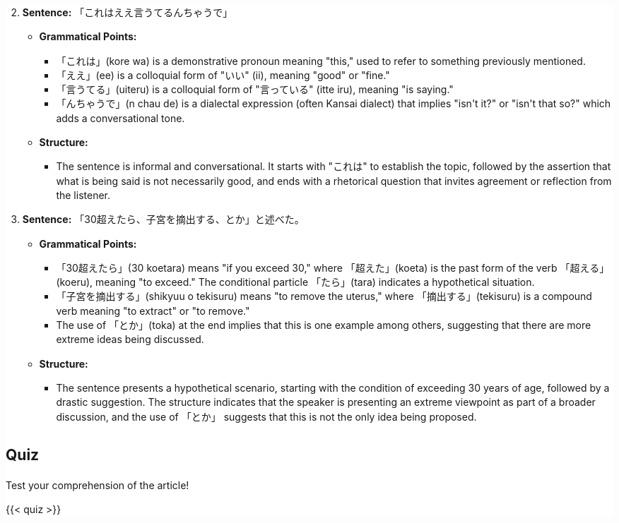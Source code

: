 2. **Sentence:** 「これはええ言うてるんちゃうで」

   - **Grammatical Points:** 
     - 「これは」(kore wa) is a demonstrative pronoun meaning "this," used to refer to something previously mentioned.
     - 「ええ」(ee) is a colloquial form of "いい" (ii), meaning "good" or "fine." 
     - 「言うてる」(uiteru) is a colloquial form of "言っている" (itte iru), meaning "is saying." 
     - 「んちゃうで」(n chau de) is a dialectal expression (often Kansai dialect) that implies "isn't it?" or "isn't that so?" which adds a conversational tone.

   - **Structure:** 
     - The sentence is informal and conversational. It starts with "これは" to establish the topic, followed by the assertion that what is being said is not necessarily good, and ends with a rhetorical question that invites agreement or reflection from the listener.

3. **Sentence:** 「30超えたら、子宮を摘出する、とか」と述べた。

   - **Grammatical Points:** 
     - 「30超えたら」(30 koetara) means "if you exceed 30," where 「超えた」(koeta) is the past form of the verb 「超える」(koeru), meaning "to exceed." The conditional particle 「たら」(tara) indicates a hypothetical situation.
     - 「子宮を摘出する」(shikyuu o tekisuru) means "to remove the uterus," where 「摘出する」(tekisuru) is a compound verb meaning "to extract" or "to remove."
     - The use of 「とか」(toka) at the end implies that this is one example among others, suggesting that there are more extreme ideas being discussed.

   - **Structure:** 
     - The sentence presents a hypothetical scenario, starting with the condition of exceeding 30 years of age, followed by a drastic suggestion. The structure indicates that the speaker is presenting an extreme viewpoint as part of a broader discussion, and the use of 「とか」 suggests that this is not the only idea being proposed.

## Quiz

Test your comprehension of the article!

{{< quiz >}}